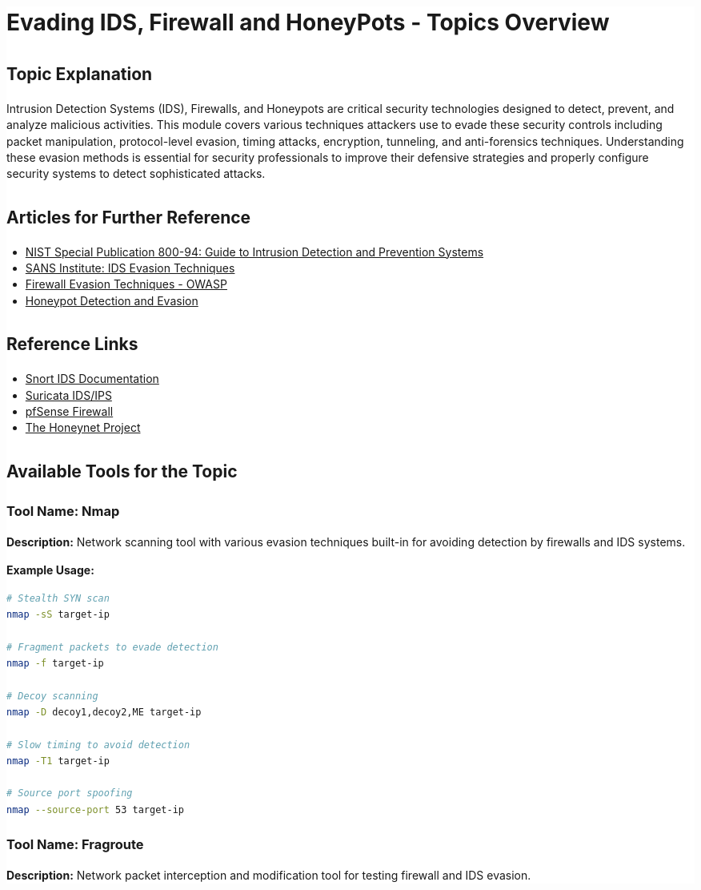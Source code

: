# Evading IDS, Firewall and HoneyPots - Topics Overview

## Topic Explanation
Intrusion Detection Systems (IDS), Firewalls, and Honeypots are critical security technologies designed to detect, prevent, and analyze malicious activities. This module covers various techniques attackers use to evade these security controls including packet manipulation, protocol-level evasion, timing attacks, encryption, tunneling, and anti-forensics techniques. Understanding these evasion methods is essential for security professionals to improve their defensive strategies and properly configure security systems to detect sophisticated attacks.

## Articles for Further Reference
- [NIST Special Publication 800-94: Guide to Intrusion Detection and Prevention Systems](https://csrc.nist.gov/publications/detail/sp/800-94/final)
- [SANS Institute: IDS Evasion Techniques](https://www.sans.org/white-papers/37543/)
- [Firewall Evasion Techniques - OWASP](https://owasp.org/www-community/attacks/Firewall_Evasion)
- [Honeypot Detection and Evasion](https://www.sans.org/white-papers/36777/)

## Reference Links
- [Snort IDS Documentation](https://www.snort.org/documents)
- [Suricata IDS/IPS](https://suricata-ids.org/)
- [pfSense Firewall](https://www.pfsense.org/)
- [The Honeynet Project](https://www.honeynet.org/)

## Available Tools for the Topic

### Tool Name: Nmap
**Description:** Network scanning tool with various evasion techniques built-in for avoiding detection by firewalls and IDS systems.

**Example Usage:**
```bash
# Stealth SYN scan
nmap -sS target-ip

# Fragment packets to evade detection
nmap -f target-ip

# Decoy scanning
nmap -D decoy1,decoy2,ME target-ip

# Slow timing to avoid detection
nmap -T1 target-ip

# Source port spoofing
nmap --source-port 53 target-ip
```

### Tool Name: Fragroute
**Description:** Network packet interception and modification tool for testing firewall and IDS evasion.
